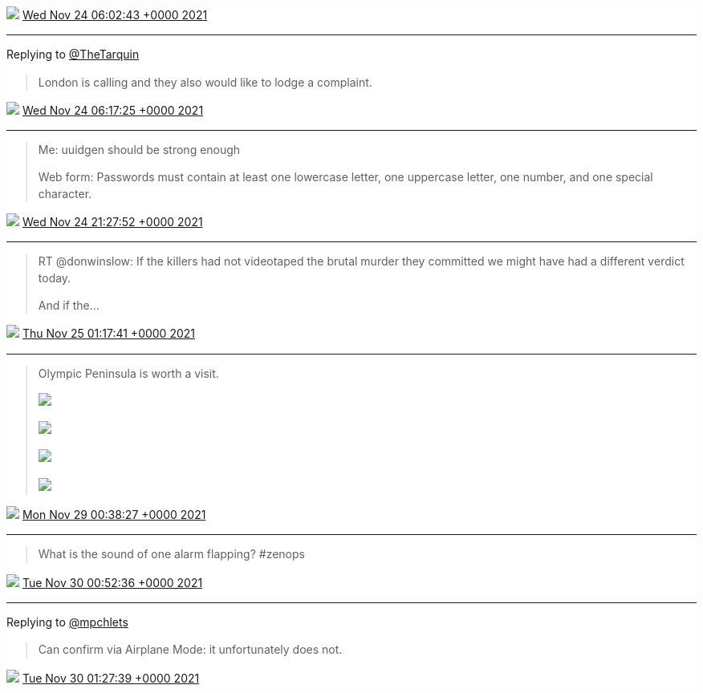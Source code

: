 <img src="./media/tweet.ico" width="12" /> [Wed Nov 24 06:02:43 +0000 2021](https://twitter.com/mweagle/status/1463387586827673600)

----

Replying to [@TheTarquin](https://twitter.com/TheTarquin/status/1463388345287933957)

> London is calling and they also would like to lodge a complaint\.

<img src="./media/tweet.ico" width="12" /> [Wed Nov 24 06:17:25 +0000 2021](https://twitter.com/mweagle/status/1463391285666975746)

----

> Me: uuidgen should be strong enough
>
> Web form: Passwords must contain at least one lowercase letter, one uppercase letter, one number, and one special character\.

<img src="./media/tweet.ico" width="12" /> [Wed Nov 24 21:27:52 +0000 2021](https://twitter.com/mweagle/status/1463620407399911424)

----

> RT @donwinslow: If the killers had not videotaped the brutal murder they committed we might have had a different verdict today\.
>
> And if the…

<img src="./media/tweet.ico" width="12" /> [Thu Nov 25 01:17:41 +0000 2021](https://twitter.com/mweagle/status/1463678243697950725)

----

> Olympic Peninsula is worth a visit\.
>
> ![](/twitter/archive/media/1465117918849470471-FFUk-lYVcAI1_60.jpg)
>
> ![](/twitter/archive/media/1465117918849470471-FFUk-lYUUAY51Bu.jpg)
>
> ![](/twitter/archive/media/1465117918849470471-FFUk-mIVcAIZ6Os.jpg)
>
> ![](/twitter/archive/media/1465117918849470471-FFUk-qLVQAQ3Myp.jpg)

<img src="./media/tweet.ico" width="12" /> [Mon Nov 29 00:38:27 +0000 2021](https://twitter.com/mweagle/status/1465117918849470471)

----

> What is the sound of one alarm flapping? \#zenops

<img src="./media/tweet.ico" width="12" /> [Tue Nov 30 00:52:36 +0000 2021](https://twitter.com/mweagle/status/1465483869428207616)

----

Replying to [@mpchlets](https://twitter.com/mpchlets/status/1465489289920143366)

> Can confirm via Airplane Mode: it unfortunately does not\.

<img src="./media/tweet.ico" width="12" /> [Tue Nov 30 01:27:39 +0000 2021](https://twitter.com/mweagle/status/1465492688942219265)
